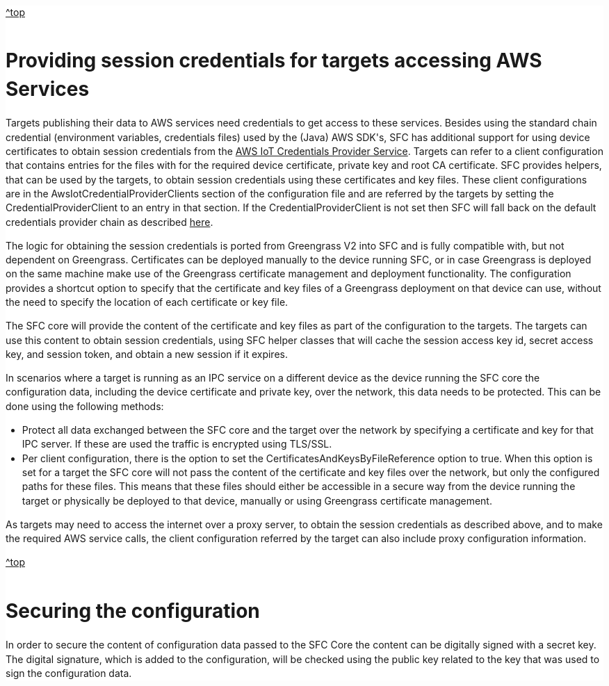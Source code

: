 [^top](#toc)

# Providing session credentials for targets accessing AWS Services

Targets publishing their data to AWS services need credentials to get access to these services. Besides using the standard chain credential (environment variables, credentials files) used by the (Java) AWS SDK's, SFC has additional support for using device certificates to obtain session credentials from the [AWS IoT Credentials Provider Service](https://aws.amazon.com/blogs/security/how-to-eliminate-the-need-for-hardcoded-aws-credentials-in-devices-by-using-the-aws-iot-credentials-provider/). Targets can refer to a client configuration that contains entries for the files with for the required device certificate, private key and root CA certificate. SFC provides helpers, that can be used by the targets, to obtain session credentials using these certificates and key files. These client configurations are in the AwsIotCredentialProviderClients section of the configuration file and are referred by the targets by setting the CredentialProviderClient to an entry in that section. If the CredentialProviderClient is not set then SFC will fall back on the default credentials provider chain as described [here](https://docs.aws.amazon.com/sdk-for-java/v1/developer-guide/credentials.html).

The logic for obtaining the session credentials is ported from Greengrass V2 into SFC and is fully compatible with, but not dependent on Greengrass. Certificates can be deployed manually to the device running SFC, or in case Greengrass is deployed on the same machine make use of the Greengrass certificate management and deployment functionality. The configuration provides a shortcut option to specify that the certificate and key files of a Greengrass deployment on that device can use, without the need to specify the location of each certificate or key file.

The SFC core will provide the content of the certificate and key files as part of the configuration to the targets. The targets can use this content to obtain session credentials, using SFC helper classes that will cache the session access key id, secret access key, and session token, and obtain a new session if it expires.

In scenarios where a target is running as an IPC service on a different device as the device running the SFC core the configuration data, including the device certificate and private key, over the network, this data needs to be protected. This can be done using the following methods:

-   Protect all data exchanged between the SFC core and the target over the network by specifying a certificate and key for that IPC server. If these are used the traffic is encrypted using TLS/SSL.
-   Per client configuration, there is the option to set the CertificatesAndKeysByFileReference option to true. When this option is set for a target the SFC core will not pass the content of the certificate and key files over the network, but only the configured paths for these files. This means that these files should either be accessible in a secure way from the device running the target or physically be deployed to that device, manually or using Greengrass certificate management.

As targets may need to access the internet over a proxy server, to obtain the session credentials as described above, and to make the required AWS service calls, the client configuration referred by the target can also include proxy configuration information.

[^top](#toc)

# Securing the configuration

In order to secure the content of configuration data passed to the SFC Core the content can be digitally signed with a secret key. The digital signature, which is added to the configuration, will be checked using the public key related to the key that was used to sign the configuration data.
